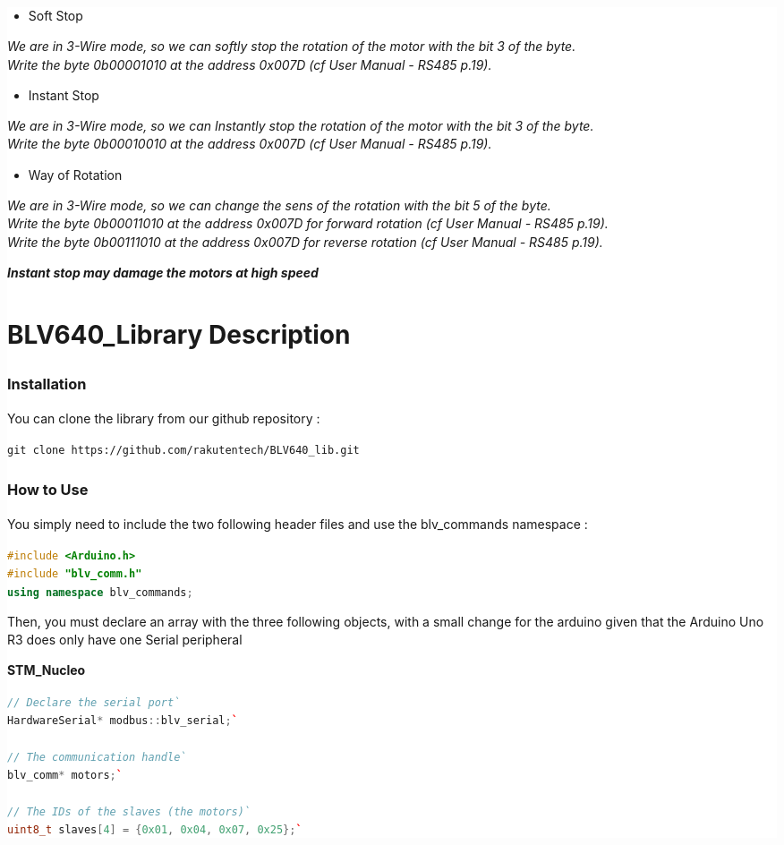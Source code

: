 -   Soft Stop

_We are in 3-Wire mode, so we can softly stop the rotation of the motor with the bit 3 of the byte._  
_Write the byte 0b00001010 at the address 0x007D (cf User Manual - RS485 p.19)._

-   Instant Stop

_We are in 3-Wire mode, so we can Instantly stop the rotation of the motor with the bit 3 of the byte._  
_Write the byte 0b00010010 at the address 0x007D (cf User Manual - RS485 p.19)._

-   Way of Rotation

_We are in 3-Wire mode, so we can change the sens of the rotation with the bit 5 of the byte._  
_Write the byte 0b00011010 at the address 0x007D for forward rotation (cf User Manual - RS485 p.19).  
_Write the byte 0b00111010 at the address 0x007D for reverse rotation (cf User Manual - RS485 p.19).__

***Instant stop may damage the motors at high speed***

# **BLV640_Library Description**

  

### Installation

You can clone the library from our github repository :

`git clone https://github.com/rakutentech/BLV640_lib.git`

  

### How to Use

You simply need to include the two following header files and use the blv_commands namespace :

```c++
#include <Arduino.h>
#include "blv_comm.h"
using namespace blv_commands;
```
  

Then, you must declare an array with the three following objects, with a small change for the arduino given that the Arduino Uno R3 does only have one Serial peripheral

**STM_Nucleo**
```c++
// Declare the serial port`
HardwareSerial* modbus::blv_serial;`

// The communication handle`
blv_comm* motors;`

// The IDs of the slaves (the motors)`
uint8_t slaves[4] = {0x01, 0x04, 0x07, 0x25};`
```
